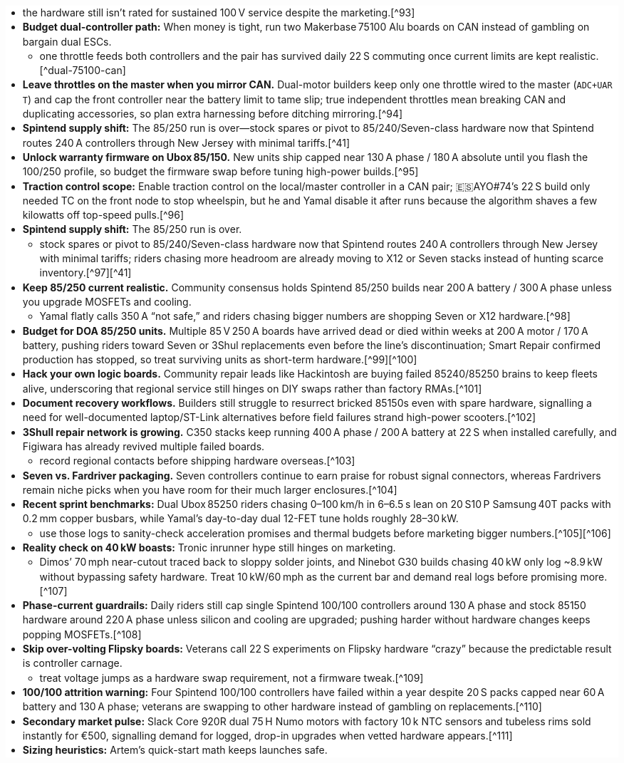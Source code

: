   - the hardware still isn’t rated for sustained 100 V service despite the marketing.[^93]
- **Budget dual-controller path:** When money is tight, run two Makerbase 75100 Alu boards on CAN instead of gambling on bargain dual ESCs.
  - one throttle feeds both controllers and the pair has survived daily 22 S commuting once current limits are kept realistic.[^dual-75100-can]
- **Leave throttles on the master when you mirror CAN.** Dual-motor builders keep only one throttle wired to the master (`ADC+UART`) and cap the front controller near the battery limit to tame slip; true independent throttles mean breaking CAN and duplicating accessories, so plan extra harnessing before ditching mirroring.[^94]
- **Spintend supply shift:** The 85/250 run is over—stock spares or pivot to 85/240/Seven-class hardware now that Spintend routes 240 A controllers through New Jersey with minimal tariffs.[^41]
- **Unlock warranty firmware on Ubox 85/150.** New units ship capped near 130 A phase / 180 A absolute until you flash the 100/250 profile, so budget the firmware swap before tuning high-power builds.[^95]
- **Traction control scope:** Enable traction control on the local/master controller in a CAN pair; 🇪🇸AYO#74’s 22 S build only needed TC on the front node to stop wheelspin, but he and Yamal disable it after runs because the algorithm shaves a few kilowatts off top-speed pulls.[^96]
- **Spintend supply shift:** The 85/250 run is over.
  - stock spares or pivot to 85/240/Seven-class hardware now that Spintend routes 240 A controllers through New Jersey with minimal tariffs; riders chasing more headroom are already moving to X12 or Seven stacks instead of hunting scarce inventory.[^97][^41]
- **Keep 85/250 current realistic.** Community consensus holds Spintend 85/250 builds near 200 A battery / 300 A phase unless you upgrade MOSFETs and cooling.
  - Yamal flatly calls 350 A “not safe,” and riders chasing bigger numbers are shopping Seven or X12 hardware.[^98]
- **Budget for DOA 85/250 units.** Multiple 85 V 250 A boards have arrived dead or died within weeks at 200 A motor / 170 A battery, pushing riders toward Seven or 3Shul replacements even before the line’s discontinuation; Smart Repair confirmed production has stopped, so treat surviving units as short-term hardware.[^99][^100]
- **Hack your own logic boards.** Community repair leads like Hackintosh are buying failed 85240/85250 brains to keep fleets alive, underscoring that regional service still hinges on DIY swaps rather than factory RMAs.[^101]
- **Document recovery workflows.** Builders still struggle to resurrect bricked 85150s even with spare hardware, signalling a need for well-documented laptop/ST-Link alternatives before field failures strand high-power scooters.[^102]
- **3Shull repair network is growing.** C350 stacks keep running 400 A phase / 200 A battery at 22 S when installed carefully, and Figiwara has already revived multiple failed boards.
  - record regional contacts before shipping hardware overseas.[^103]
- **Seven vs. Fardriver packaging.** Seven controllers continue to earn praise for robust signal connectors, whereas Fardrivers remain niche picks when you have room for their much larger enclosures.[^104]
- **Recent sprint benchmarks:** Dual Ubox 85250 riders chasing 0–100 km/h in 6–6.5 s lean on 20 S10 P Samsung 40T packs with 0.2 mm copper busbars, while Yamal’s day-to-day dual 12-FET tune holds roughly 28–30 kW.
  - use those logs to sanity-check acceleration promises and thermal budgets before marketing bigger numbers.[^105][^106]
- **Reality check on 40 kW boasts:** Tronic inrunner hype still hinges on marketing.
  - Dimos’ 70 mph near-cutout traced back to sloppy solder joints, and Ninebot G30 builds chasing 40 kW only log ~8.9 kW without bypassing safety hardware. Treat 10 kW/60 mph as the current bar and demand real logs before promising more.[^107]
- **Phase-current guardrails:** Daily riders still cap single Spintend 100/100 controllers around 130 A phase and stock 85150 hardware around 220 A phase unless silicon and cooling are upgraded; pushing harder without hardware changes keeps popping MOSFETs.[^108]
- **Skip over-volting Flipsky boards:** Veterans call 22 S experiments on Flipsky hardware “crazy” because the predictable result is controller carnage.
  - treat voltage jumps as a hardware swap requirement, not a firmware tweak.[^109]
- **100/100 attrition warning:** Four Spintend 100/100 controllers have failed within a year despite 20 S packs capped near 60 A battery and 130 A phase; veterans are swapping to other hardware instead of gambling on replacements.[^110]
- **Secondary market pulse:** Slack Core 920R dual 75 H Numo motors with factory 10 k NTC sensors and tubeless rims sold instantly for €500, signalling demand for logged, drop-in upgrades when vetted hardware appears.[^111]
- **Sizing heuristics:** Artem’s quick-start math keeps launches safe.